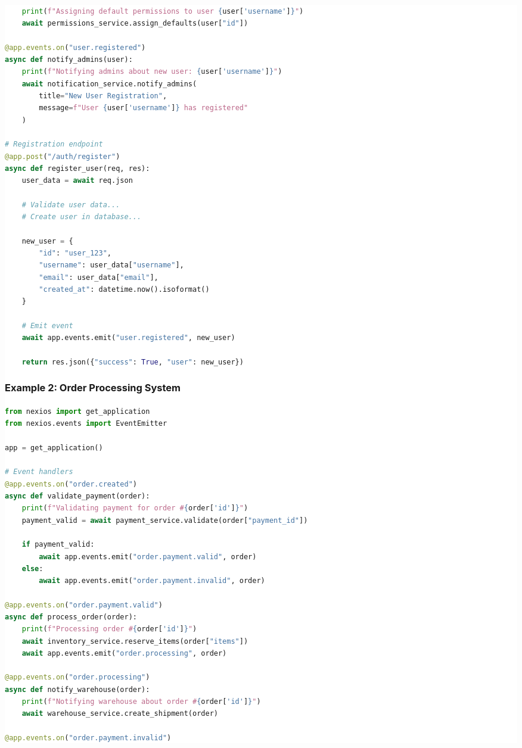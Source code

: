 ```python
    print(f"Assigning default permissions to user {user['username']}")
    await permissions_service.assign_defaults(user["id"])

@app.events.on("user.registered")
async def notify_admins(user):
    print(f"Notifying admins about new user: {user['username']}")
    await notification_service.notify_admins(
        title="New User Registration",
        message=f"User {user['username']} has registered"
    )

# Registration endpoint
@app.post("/auth/register")
async def register_user(req, res):
    user_data = await req.json
    
    # Validate user data...
    # Create user in database...
    
    new_user = {
        "id": "user_123",
        "username": user_data["username"],
        "email": user_data["email"],
        "created_at": datetime.now().isoformat()
    }
    
    # Emit event
    await app.events.emit("user.registered", new_user)
    
    return res.json({"success": True, "user": new_user})
```

### Example 2: Order Processing System

```python
from nexios import get_application
from nexios.events import EventEmitter

app = get_application()

# Event handlers
@app.events.on("order.created")
async def validate_payment(order):
    print(f"Validating payment for order #{order['id']}")
    payment_valid = await payment_service.validate(order["payment_id"])
    
    if payment_valid:
        await app.events.emit("order.payment.valid", order)
    else:
        await app.events.emit("order.payment.invalid", order)

@app.events.on("order.payment.valid")
async def process_order(order):
    print(f"Processing order #{order['id']}")
    await inventory_service.reserve_items(order["items"])
    await app.events.emit("order.processing", order)

@app.events.on("order.processing")
async def notify_warehouse(order):
    print(f"Notifying warehouse about order #{order['id']}")
    await warehouse_service.create_shipment(order)

@app.events.on("order.payment.invalid")
```